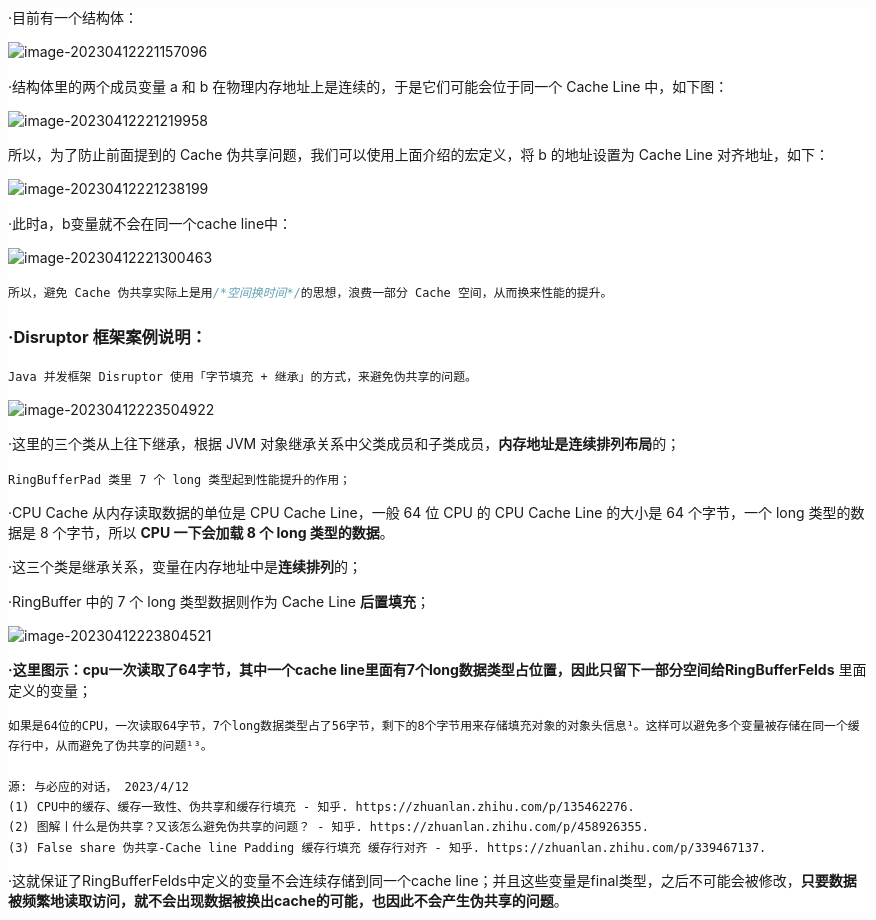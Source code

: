 ·目前有一个结构体：

![image-20230412221157096](D:\typora笔记\操作系统笔记图片\image-20230412221157096.png)	

·结构体里的两个成员变量 a 和 b 在物理内存地址上是连续的，于是它们可能会位于同一个 Cache Line 中，如下图：

![image-20230412221219958](D:\typora笔记\操作系统笔记图片\image-20230412221219958.png)	

所以，为了防止前面提到的 Cache 伪共享问题，我们可以使用上面介绍的宏定义，将 b 的地址设置为 Cache Line 对齐地址，如下：

![image-20230412221238199](D:\typora笔记\操作系统笔记图片\image-20230412221238199.png)	

·此时a，b变量就不会在同一个cache line中：

![image-20230412221300463](D:\typora笔记\操作系统笔记图片\image-20230412221300463.png)	

~~~java
所以，避免 Cache 伪共享实际上是用/*空间换时间*/的思想，浪费一部分 Cache 空间，从而换来性能的提升。
~~~



### ·Disruptor 框架案例说明：

~~~
Java 并发框架 Disruptor 使用「字节填充 + 继承」的方式，来避免伪共享的问题。
~~~

![image-20230412223504922](D:\typora笔记\操作系统笔记图片\image-20230412223504922.png)	

·这里的三个类从上往下继承，根据 JVM 对象继承关系中父类成员和子类成员，**内存地址是连续排列布局**的；

~~~
RingBufferPad 类里 7 个 long 类型起到性能提升的作用；
~~~

·CPU Cache 从内存读取数据的单位是 CPU Cache Line，一般 64 位 CPU 的 CPU Cache Line 的大小是 64 个字节，一个 long 类型的数据是 8 个字节，所以 **CPU 一下会加载 8 个 long 类型的数据**。

·这三个类是继承关系，变量在内存地址中是**连续排列**的；

·RingBuffer 中的 7 个 long 类型数据则作为 Cache Line **后置填充**；

![image-20230412223804521](D:\typora笔记\操作系统笔记图片\image-20230412223804521.png)	

**·这里图示：**cpu一次读取了64字节，其中一个cache line里面有7个long数据类型占位置，因此只留下一部分空间给**RingBufferFelds** 里面定义的变量；

~~~
如果是64位的CPU，一次读取64字节，7个long数据类型占了56字节，剩下的8个字节用来存储填充对象的对象头信息¹。这样可以避免多个变量被存储在同一个缓存行中，从而避免了伪共享的问题¹³。

源: 与必应的对话， 2023/4/12
(1) CPU中的缓存、缓存一致性、伪共享和缓存行填充 - 知乎. https://zhuanlan.zhihu.com/p/135462276.
(2) 图解丨什么是伪共享？又该怎么避免伪共享的问题？ - 知乎. https://zhuanlan.zhihu.com/p/458926355.
(3) False share 伪共享-Cache line Padding 缓存行填充 缓存行对齐 - 知乎. https://zhuanlan.zhihu.com/p/339467137.
~~~



·这就保证了RingBufferFelds中定义的变量不会连续存储到同一个cache line；并且这些变量是final类型，之后不可能会被修改，**只要数据被频繁地读取访问，就不会出现数据被换出cache的可能，也因此不会产生伪共享的问题**。

